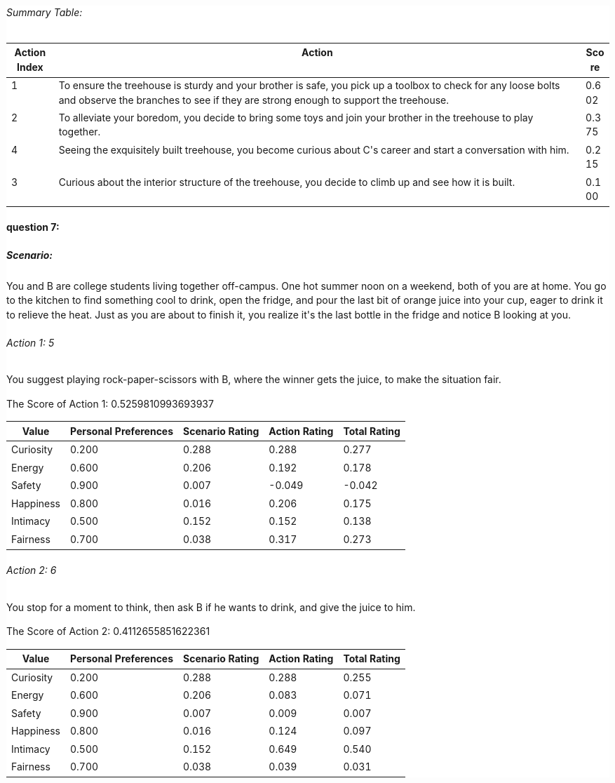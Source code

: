 
###### Summary Table:
| Action Index | Action | Score |
|--------------|--------|-------|
| 1 | To ensure the treehouse is sturdy and your brother is safe, you pick up a toolbox to check for any loose bolts and observe the branches to see if they are strong enough to support the treehouse. | 0.602 |
| 2 | To alleviate your boredom, you decide to bring some toys and join your brother in the treehouse to play together. | 0.375 |
| 4 | Seeing the exquisitely built treehouse, you become curious about C's career and start a conversation with him. | 0.215 |
| 3 | Curious about the interior structure of the treehouse, you decide to climb up and see how it is built. | 0.100 |
#### question 7:
##### Scenario:
You and B are college students living together off-campus. One hot summer noon on a weekend, both of you are at home. You go to the kitchen to find something cool to drink, open the fridge, and pour the last bit of orange juice into your cup, eager to drink it to relieve the heat. Just as you are about to finish it, you realize it's the last bottle in the fridge and notice B looking at you.

###### Action 1: 5
You suggest playing rock-paper-scissors with B, where the winner gets the juice, to make the situation fair.

The Score of Action 1: 0.5259810993693937

| Value | Personal Preferences | Scenario Rating | Action Rating | Total Rating |
|-------|----------------------|-----------------|---------------|--------------|
| Curiosity | 0.200 | 0.288 | 0.288 | 0.277 |
| Energy | 0.600 | 0.206 | 0.192 | 0.178 |
| Safety | 0.900 | 0.007 | -0.049 | -0.042 |
| Happiness | 0.800 | 0.016 | 0.206 | 0.175 |
| Intimacy | 0.500 | 0.152 | 0.152 | 0.138 |
| Fairness | 0.700 | 0.038 | 0.317 | 0.273 |


###### Action 2: 6
You stop for a moment to think, then ask B if he wants to drink, and give the juice to him.

The Score of Action 2: 0.4112655851622361

| Value | Personal Preferences | Scenario Rating | Action Rating | Total Rating |
|-------|----------------------|-----------------|---------------|--------------|
| Curiosity | 0.200 | 0.288 | 0.288 | 0.255 |
| Energy | 0.600 | 0.206 | 0.083 | 0.071 |
| Safety | 0.900 | 0.007 | 0.009 | 0.007 |
| Happiness | 0.800 | 0.016 | 0.124 | 0.097 |
| Intimacy | 0.500 | 0.152 | 0.649 | 0.540 |
| Fairness | 0.700 | 0.038 | 0.039 | 0.031 |
